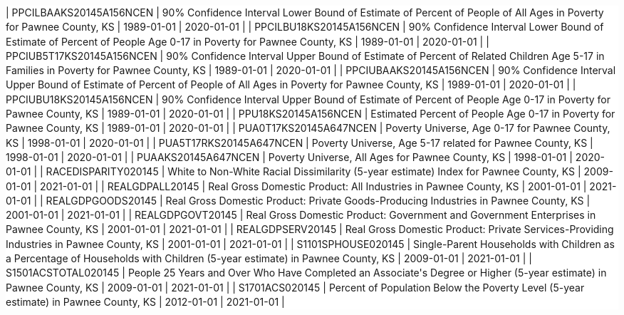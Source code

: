 | PPCILBAAKS20145A156NCEN   | 90% Confidence Interval Lower Bound of Estimate of Percent of People of All Ages in Poverty for Pawnee County, KS                                                          | 1989-01-01          | 2020-01-01        |
| PPCILBU18KS20145A156NCEN  | 90% Confidence Interval Lower Bound of Estimate of Percent of People Age 0-17 in Poverty for Pawnee County, KS                                                             | 1989-01-01          | 2020-01-01        |
| PPCIUB5T17KS20145A156NCEN | 90% Confidence Interval Upper Bound of Estimate of Percent of Related Children Age 5-17 in Families in Poverty for Pawnee County, KS                                       | 1989-01-01          | 2020-01-01        |
| PPCIUBAAKS20145A156NCEN   | 90% Confidence Interval Upper Bound of Estimate of Percent of People of All Ages in Poverty for Pawnee County, KS                                                          | 1989-01-01          | 2020-01-01        |
| PPCIUBU18KS20145A156NCEN  | 90% Confidence Interval Upper Bound of Estimate of Percent of People Age 0-17 in Poverty for Pawnee County, KS                                                             | 1989-01-01          | 2020-01-01        |
| PPU18KS20145A156NCEN      | Estimated Percent of People Age 0-17 in Poverty for Pawnee County, KS                                                                                                      | 1989-01-01          | 2020-01-01        |
| PUA0T17KS20145A647NCEN    | Poverty Universe, Age 0-17 for Pawnee County, KS                                                                                                                           | 1998-01-01          | 2020-01-01        |
| PUA5T17RKS20145A647NCEN   | Poverty Universe, Age 5-17 related for Pawnee County, KS                                                                                                                   | 1998-01-01          | 2020-01-01        |
| PUAAKS20145A647NCEN       | Poverty Universe, All Ages for Pawnee County, KS                                                                                                                           | 1998-01-01          | 2020-01-01        |
| RACEDISPARITY020145       | White to Non-White Racial Dissimilarity (5-year estimate) Index for Pawnee County, KS                                                                                      | 2009-01-01          | 2021-01-01        |
| REALGDPALL20145           | Real Gross Domestic Product: All Industries in Pawnee County, KS                                                                                                           | 2001-01-01          | 2021-01-01        |
| REALGDPGOODS20145         | Real Gross Domestic Product: Private Goods-Producing Industries in Pawnee County, KS                                                                                       | 2001-01-01          | 2021-01-01        |
| REALGDPGOVT20145          | Real Gross Domestic Product: Government and Government Enterprises in Pawnee County, KS                                                                                    | 2001-01-01          | 2021-01-01        |
| REALGDPSERV20145          | Real Gross Domestic Product: Private Services-Providing Industries in Pawnee County, KS                                                                                    | 2001-01-01          | 2021-01-01        |
| S1101SPHOUSE020145        | Single-Parent Households with Children as a Percentage of Households with Children (5-year estimate) in Pawnee County, KS                                                  | 2009-01-01          | 2021-01-01        |
| S1501ACSTOTAL020145       | People 25 Years and Over Who Have Completed an Associate's Degree or Higher (5-year estimate) in Pawnee County, KS                                                         | 2009-01-01          | 2021-01-01        |
| S1701ACS020145            | Percent of Population Below the Poverty Level (5-year estimate) in Pawnee County, KS                                                                                       | 2012-01-01          | 2021-01-01        |